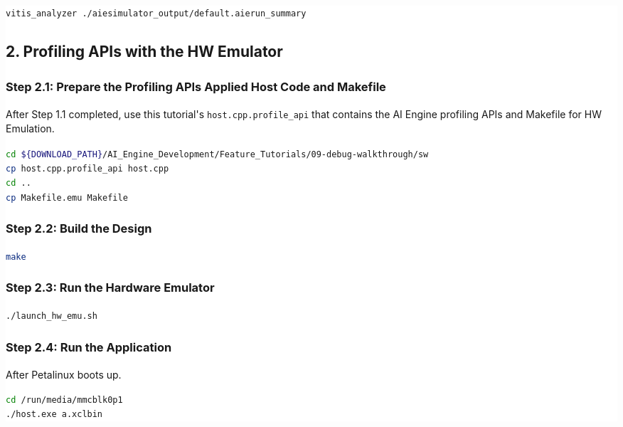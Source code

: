 ```bash
vitis_analyzer ./aiesimulator_output/default.aierun_summary
```

## 2. Profiling APIs with the HW Emulator

### Step 2.1: Prepare the Profiling APIs Applied Host Code and Makefile

After Step 1.1 completed, use this tutorial's `host.cpp.profile_api` that contains the AI Engine profiling APIs and Makefile for HW Emulation.

```bash
cd ${DOWNLOAD_PATH}/AI_Engine_Development/Feature_Tutorials/09-debug-walkthrough/sw
cp host.cpp.profile_api host.cpp
cd ..
cp Makefile.emu Makefile
```

### Step 2.2: Build the Design

```bash
make
```

### Step 2.3: Run the Hardware Emulator

```bash
./launch_hw_emu.sh
```

### Step 2.4: Run the Application

After Petalinux boots up.

```bash
cd /run/media/mmcblk0p1
./host.exe a.xclbin
```
